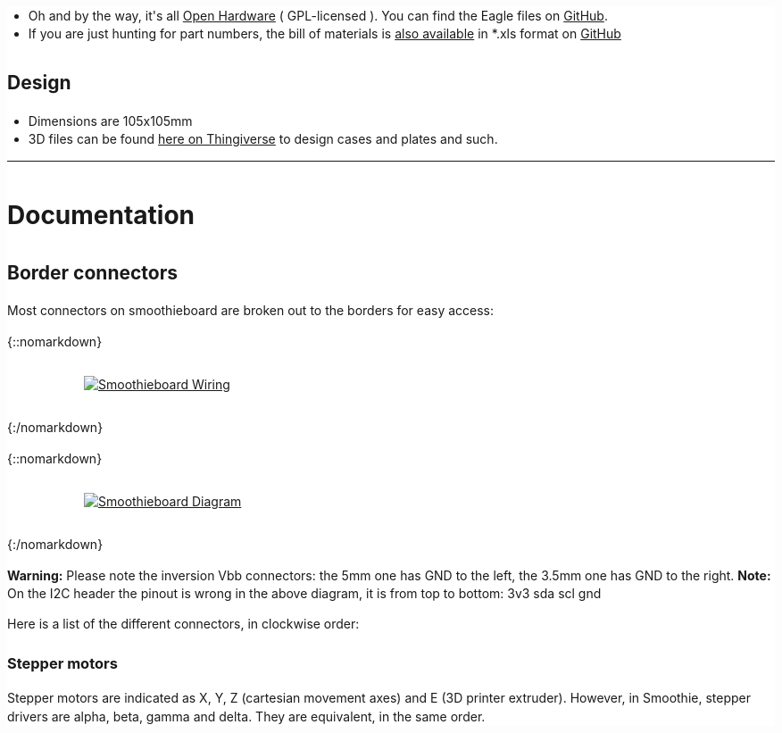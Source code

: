 - Oh and by the way, it's all [Open Hardware](http://en.wikipedia.org/wiki/Open-source_hardware) ( GPL-licensed ). You can find the Eagle files on [GitHub](https://github.com/arthurwolf/SmoothieBoard).
- If you are just hunting for part numbers, the bill of materials is [also available](https://github.com/arthurwolf/SmoothieBoard/blob/master/bom.xls?raw=true) in *.xls format on [GitHub](https://github.com/arthurwolf/SmoothieBoard)

## Design

- Dimensions are 105x105mm
- 3D files can be found [here on Thingiverse](http://www.thingiverse.com/thing:45537) to design cases and plates and such.

---

# Documentation

## Border connectors

Most connectors on smoothieboard are broken out to the borders for easy access:

{::nomarkdown}
<a href="https://farm8.static.flickr.com/7263/7832149516_76d367a105_b.jpg">
  <img src="https://farm8.static.flickr.com/7263/7832149516_76d367a105_b.jpg" alt="Smoothieboard Wiring" style="display: block; margin: 2rem auto; min-width: 640px; width: 80%; max-width: 800px;"/>
</a>
{:/nomarkdown}

{::nomarkdown}
<a href="https://github.com/Bouni/smoothieboard-graphics/blob/master/smoothieboard-wiring.png?raw=true">
  <img src="https://github.com/Bouni/smoothieboard-graphics/blob/master/smoothieboard-wiring.png?raw=true" alt="Smoothieboard Diagram" style="display: block; margin: 2rem auto; min-width: 640px; width: 80%; max-width: 800px;"/>
</a>
{:/nomarkdown}

<sl-alert variant="warning" open>
  <sl-icon slot="icon" name="exclamation-triangle"></sl-icon>
  <strong>Warning:</strong> Please note the inversion Vbb connectors: the 5mm one has GND to the left, the 3.5mm one has GND to the right.
</sl-alert>

<sl-alert variant="neutral" open>
  <sl-icon slot="icon" name="info-circle"></sl-icon>
  <strong>Note:</strong> On the I2C header the pinout is wrong in the above diagram, it is from top to bottom: 3v3 sda scl gnd
</sl-alert>

Here is a list of the different connectors, in clockwise order:

### Stepper motors

Stepper motors are indicated as X, Y, Z (cartesian movement axes) and E (3D printer extruder). However, in Smoothie, stepper drivers are alpha, beta, gamma and delta. They are equivalent, in the same order.
